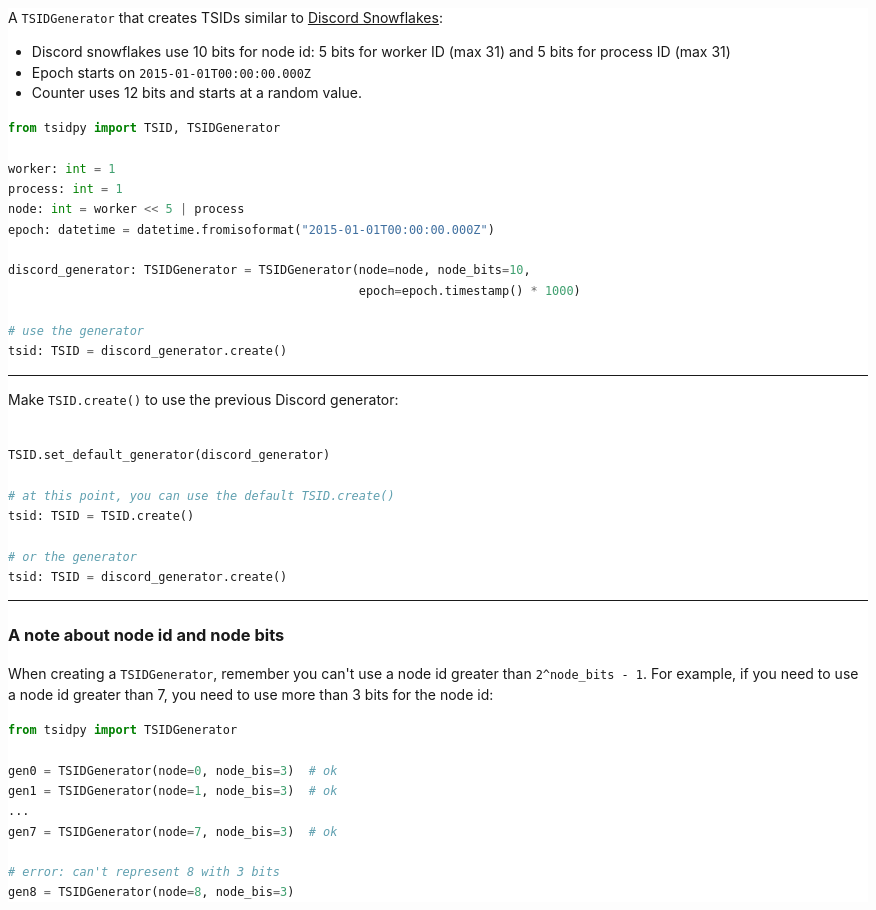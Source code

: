 
A `TSIDGenerator` that creates TSIDs similar to [Discord Snowflakes](https://discord.com/developers/docs/reference#snowflakes):

- Discord snowflakes use 10 bits for node id: 5 bits for worker ID (max 31) and 5 bits for process ID (max 31)
- Epoch starts on `2015-01-01T00:00:00.000Z`
- Counter uses 12 bits and starts at a random value.

```python
from tsidpy import TSID, TSIDGenerator

worker: int = 1
process: int = 1
node: int = worker << 5 | process
epoch: datetime = datetime.fromisoformat("2015-01-01T00:00:00.000Z")

discord_generator: TSIDGenerator = TSIDGenerator(node=node, node_bits=10,
                                                 epoch=epoch.timestamp() * 1000)

# use the generator
tsid: TSID = discord_generator.create()
```

---

Make `TSID.create()` to use the previous Discord generator:

```python

TSID.set_default_generator(discord_generator)

# at this point, you can use the default TSID.create()
tsid: TSID = TSID.create()

# or the generator
tsid: TSID = discord_generator.create()
```

---

### A note about node id and node bits

When creating a `TSIDGenerator`, remember you can't use a node id greater than `2^node_bits - 1`. For example, if you need to use a node id greater than 7, you need to use more than 3 bits for the node id:

```python
from tsidpy import TSIDGenerator

gen0 = TSIDGenerator(node=0, node_bis=3)  # ok
gen1 = TSIDGenerator(node=1, node_bis=3)  # ok
...
gen7 = TSIDGenerator(node=7, node_bis=3)  # ok

# error: can't represent 8 with 3 bits
gen8 = TSIDGenerator(node=8, node_bis=3)
```
